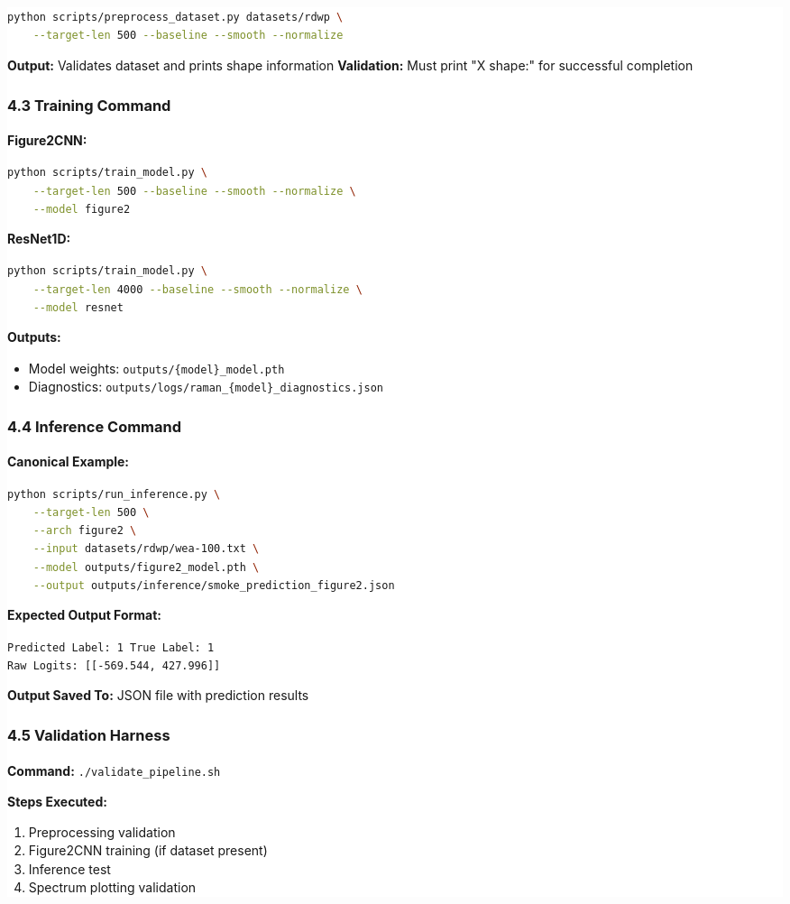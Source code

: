 ```bash
python scripts/preprocess_dataset.py datasets/rdwp \
    --target-len 500 --baseline --smooth --normalize
```

**Output:** Validates dataset and prints shape information
**Validation:** Must print "X shape:" for successful completion

### 4.3 Training Command

**Figure2CNN:**
```bash
python scripts/train_model.py \
    --target-len 500 --baseline --smooth --normalize \
    --model figure2
```

**ResNet1D:**
```bash
python scripts/train_model.py \
    --target-len 4000 --baseline --smooth --normalize \
    --model resnet
```

**Outputs:**
- Model weights: `outputs/{model}_model.pth`
- Diagnostics: `outputs/logs/raman_{model}_diagnostics.json`

### 4.4 Inference Command

**Canonical Example:**
```bash
python scripts/run_inference.py \
    --target-len 500 \
    --arch figure2 \
    --input datasets/rdwp/wea-100.txt \
    --model outputs/figure2_model.pth \
    --output outputs/inference/smoke_prediction_figure2.json
```

**Expected Output Format:**
```
Predicted Label: 1 True Label: 1
Raw Logits: [[-569.544, 427.996]]
```

**Output Saved To:** JSON file with prediction results

### 4.5 Validation Harness

**Command:** `./validate_pipeline.sh`

**Steps Executed:**
1. Preprocessing validation
2. Figure2CNN training (if dataset present)
3. Inference test
4. Spectrum plotting validation

